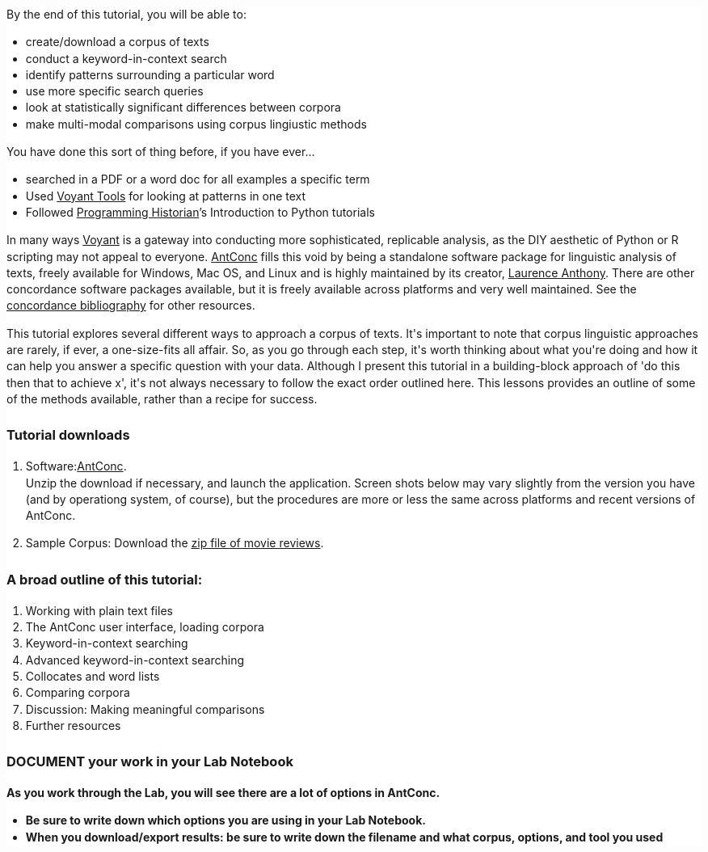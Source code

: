 By the end of this tutorial, you will be able to: 

* create/download a corpus of texts
* conduct a keyword-in-context search
* identify patterns surrounding a particular word
* use more specific search queries
* look at statistically significant differences between corpora
* make multi-modal comparisons using corpus lingiustic methods

You have done this sort of thing before, if you have ever...

* searched in a PDF or a word doc for all examples a specific term
* Used [Voyant Tools][48] for looking at patterns in one text
* Followed [Programming Historian][51]’s Introduction to Python tutorials

In many ways [Voyant](http://voyant-tools.org/) is a gateway into conducting more sophisticated, replicable analysis, as the DIY aesthetic of Python or R scripting may not appeal to everyone. [AntConc](http://www.laurenceanthony.net/software/antconc/) fills this void by being a standalone software package for linguistic analysis of texts, freely available for Windows, Mac OS, and Linux and is highly maintained by its creator, [Laurence Anthony](http://www.laurenceanthony.net/). There are other concordance software packages available, but it is freely available across platforms and very well maintained. See the [concordance bibliography][56] for other resources.

This tutorial explores several different ways to approach a corpus of texts. It's important to note that corpus linguistic approaches are rarely, if ever, a one-size-fits all affair. So, as you go through each step, it's worth thinking about what you're doing and how it can help you answer a specific question with your data. Although I present this tutorial in a building-block approach of 'do this then that to achieve x', it's not always necessary to follow the exact order outlined here. This lessons provides an outline of some of the methods available, rather than a recipe for success.

### Tutorial downloads
1. Software:[AntConc](http://www.laurenceanthony.net/software/antconc/).    
Unzip the download if necessary, and launch the application. Screen shots below may vary slightly from the version you have (and by operationg system, of course), but the procedures are more or less the same across platforms and recent versions of AntConc. 

2. Sample Corpus: Download the [zip file of movie reviews](https://programminghistorian.org/assets/corpus-analysis-with-antconc/antconc_corpus_files.zip).

### A broad outline of this tutorial:
1. Working with plain text files
2. The AntConc user interface, loading corpora
3. Keyword-in-context searching
4. Advanced keyword-in-context searching
5. Collocates and word lists
6. Comparing corpora
7. Discussion: Making meaningful comparisons
8. Further resources

### DOCUMENT your work in your Lab Notebook
**As you work through the Lab, you will see there are a lot of options in AntConc.**
* **Be sure to write down which options you are using in your Lab Notebook.**
* **When you download/export results: be sure to write down the filename and what corpus, options, and tool you used**


[41]: http://www.lexically.net/downloads/version6/HTML/index.html?keyness_definition.htm
[43]: http://hfroehlich.wordpress.com/2014/05/11/intro-bibliography-corpus-linguistics/
[47]: http://hfroehli.ch/workshops/getting-started-with-antconc/
[48]: http://voyant-tools.org/
[50]: http://programminghistorian.org/lessons/intro-to-beautiful-soup
[51]: http://programminghistorian.org/lessons/automated-downloading-with-wget
[52]: http://www.antlab.sci.waseda.ac.jp/
[53]: http://notepad-plus-plus.org/
[54]: http://www.barebones.com/products/textwrangler/
[55]: http://www.wordfrequency.info/free.asp
[56]: http://hfroehli.ch/2014/05/11/intro-bibliography-corpus-linguistics/